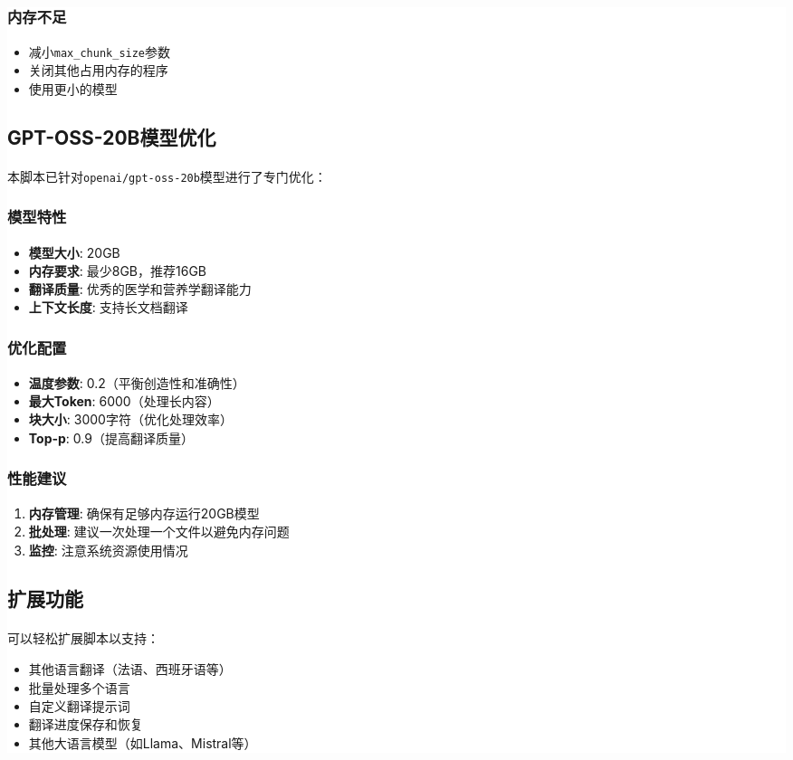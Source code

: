 ### 内存不足
- 减小`max_chunk_size`参数
- 关闭其他占用内存的程序
- 使用更小的模型

## GPT-OSS-20B模型优化

本脚本已针对`openai/gpt-oss-20b`模型进行了专门优化：

### 模型特性
- **模型大小**: 20GB
- **内存要求**: 最少8GB，推荐16GB
- **翻译质量**: 优秀的医学和营养学翻译能力
- **上下文长度**: 支持长文档翻译

### 优化配置
- **温度参数**: 0.2（平衡创造性和准确性）
- **最大Token**: 6000（处理长内容）
- **块大小**: 3000字符（优化处理效率）
- **Top-p**: 0.9（提高翻译质量）

### 性能建议
1. **内存管理**: 确保有足够内存运行20GB模型
2. **批处理**: 建议一次处理一个文件以避免内存问题
3. **监控**: 注意系统资源使用情况

## 扩展功能

可以轻松扩展脚本以支持：
- 其他语言翻译（法语、西班牙语等）
- 批量处理多个语言
- 自定义翻译提示词
- 翻译进度保存和恢复
- 其他大语言模型（如Llama、Mistral等）
